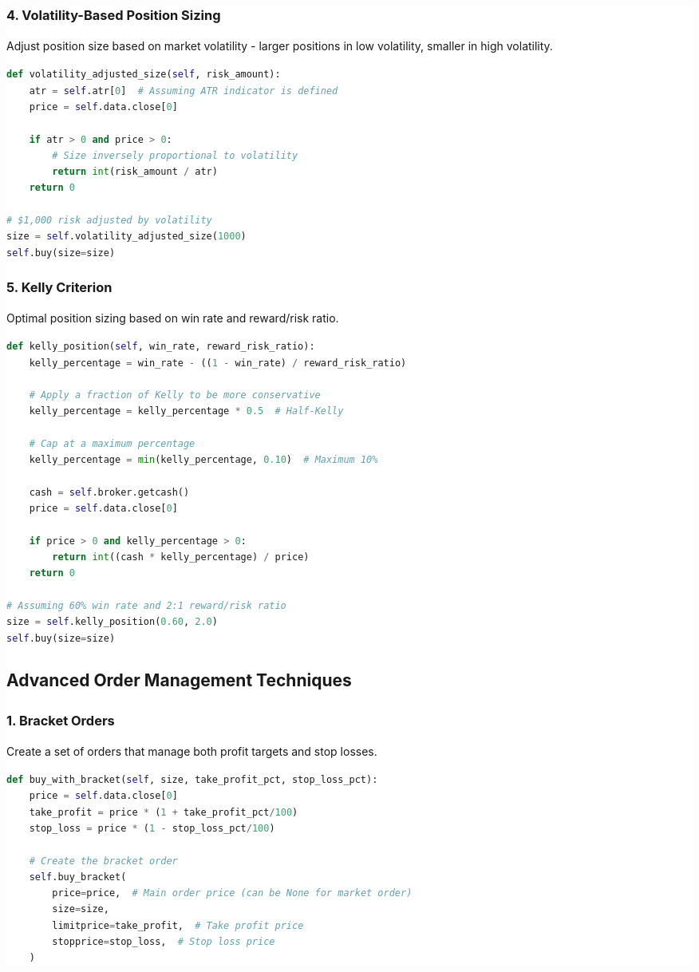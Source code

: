 ### 4. Volatility-Based Position Sizing

Adjust position size based on market volatility - larger positions in low volatility, smaller in high volatility.

```python
def volatility_adjusted_size(self, risk_amount):
    atr = self.atr[0]  # Assuming ATR indicator is defined
    price = self.data.close[0]
    
    if atr > 0 and price > 0:
        # Size inversely proportional to volatility
        return int(risk_amount / atr)
    return 0

# $1,000 risk adjusted by volatility
size = self.volatility_adjusted_size(1000)
self.buy(size=size)
```

### 5. Kelly Criterion

Optimal position sizing based on win rate and reward/risk ratio.

```python
def kelly_position(self, win_rate, reward_risk_ratio):
    kelly_percentage = win_rate - ((1 - win_rate) / reward_risk_ratio)
    
    # Apply a fraction of Kelly to be more conservative
    kelly_percentage = kelly_percentage * 0.5  # Half-Kelly
    
    # Cap at a maximum percentage
    kelly_percentage = min(kelly_percentage, 0.10)  # Maximum 10%
    
    cash = self.broker.getcash()
    price = self.data.close[0]
    
    if price > 0 and kelly_percentage > 0:
        return int((cash * kelly_percentage) / price)
    return 0

# Assuming 60% win rate and 2:1 reward/risk ratio
size = self.kelly_position(0.60, 2.0)
self.buy(size=size)
```

## Advanced Order Management Techniques

### 1. Bracket Orders

Create a set of orders that manage both profit targets and stop losses.

```python
def buy_with_bracket(self, size, take_profit_pct, stop_loss_pct):
    price = self.data.close[0]
    take_profit = price * (1 + take_profit_pct/100)
    stop_loss = price * (1 - stop_loss_pct/100)
    
    # Create the bracket order
    self.buy_bracket(
        price=price,  # Main order price (can be None for market order)
        size=size,
        limitprice=take_profit,  # Take profit price
        stopprice=stop_loss,  # Stop loss price
    )
```